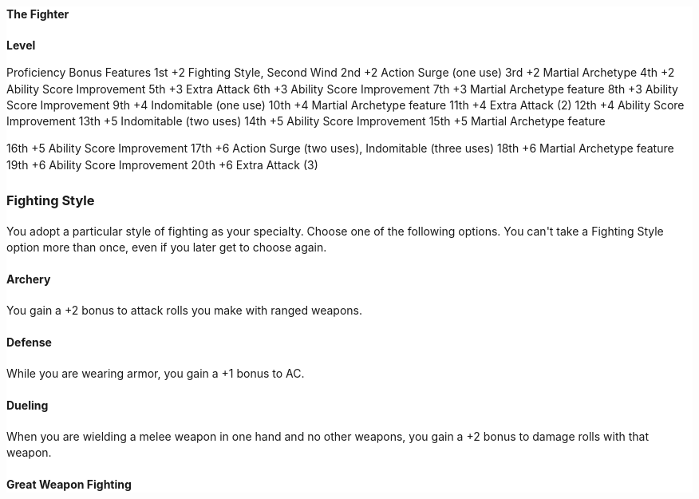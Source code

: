 #### The Fighter

**Level**

Proficiency
Bonus Features
1st +2 Fighting Style, Second Wind
2nd +2 Action Surge (one use)
3rd
 +2 Martial Archetype
4th +2 Ability Score Improvement
5th +3 Extra Attack
6th +3 Ability Score Improvement
7th +3 Martial Archetype feature
8th +3 Ability Score Improvement
9th +4 Indomitable (one use)
10th +4 Martial Archetype feature
11th +4 Extra Attack (2)
12th +4 Ability Score Improvement
13th +5 Indomitable (two uses)
14th +5 Ability Score Improvement
15th +5 Martial Archetype feature

16th +5 Ability Score Improvement
17th +6 Action Surge (two uses),
Indomitable (three uses)
18th +6 Martial Archetype feature
19th +6 Ability Score Improvement
20th +6 Extra Attack (3)

### Fighting Style

You adopt a particular style of fighting as your
specialty. Choose one of the following options. You
can't take a Fighting Style option more than once,
even if you later get to choose again.

#### Archery

You gain a +2 bonus to attack rolls you make with
ranged weapons.

#### Defense

While you are wearing armor, you gain a +1 bonus to
AC.

#### Dueling

When you are wielding a melee weapon in one hand
and no other weapons, you gain a +2 bonus to
damage rolls with that weapon.

#### Great Weapon Fighting
